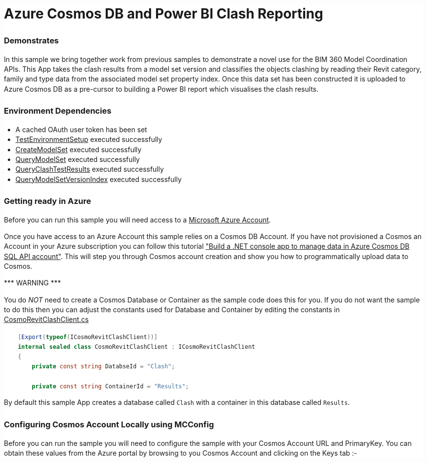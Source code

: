﻿# Azure Cosmos DB and Power BI Clash Reporting

### Demonstrates

In this sample we bring together work from previous samples to demonstrate a novel use for the BIM 360 Model Coordination APIs. This App takes the clash results from a model set version and classifies the objects clashing by reading their Revit category, family and type data from the associated model set property index. Once this data set has been constructed it is uploaded to Azure Cosmos DB as a pre-cursor to building a Power BI report which visualises the clash results.

### Environment Dependencies

- A cached OAuth user token has been set
- [TestEnvironmentSetup](../TestEnvironmentSetup/README.md) executed successfully
- [CreateModelSet](../CreateModelSet/README.md) executed successfully
- [QueryModelSet](../QueryModelSet/README.md) executed successfully
- [QueryClashTestResults](../QueryClashTestResults/README.md) executed successfully
- [QueryModelSetVersionIndex](../QueryModelSetVersionIndex/README.md) executed successfully

### Getting ready in Azure

Before you can run this sample you will need access to a [Microsoft Azure Account](https://azure.microsoft.com/en-gb/features/azure-portal/).

Once you have access to an Azure Account this sample relies on a Cosmos DB Account. If you have not provisioned a Cosmos an Account in your Azure subscription you can follow this tutorial ["Build a .NET console app to manage data in Azure Cosmos DB SQL API account"](https://docs.microsoft.com/en-us/azure/cosmos-db/sql-api-get-started). This will step you through Cosmos account creation and show you how to programmatically upload data to Cosmos. 

*** WARNING ***

You do _NOT_ need to create a Cosmos Database or Container as the sample code does this for you. If you do not want the sample to do this then you can adjust the constants used for Database and Container by editing the constants in [CosmoRevitClashClient.cs](../MCSample/Model/Cosmos/CosmoRevitClashClient.cs)

```csharp
    [Export(typeof(ICosmoRevitClashClient))]
    internal sealed class CosmoRevitClashClient : ICosmoRevitClashClient
    {
        private const string DatabseId = "Clash";

        private const string ContainerId = "Results";
```

By default this sample App creates a database called `Clash` with a container in this database called `Results`.

### Configuring Cosmos Account Locally using MCConfig

Before you can run the sample you will need to configure the sample with your Cosmos Account URL and PrimaryKey. You can obtain these values from the Azure portal by browsing to you Cosmos Account and clicking on the Keys tab :-
